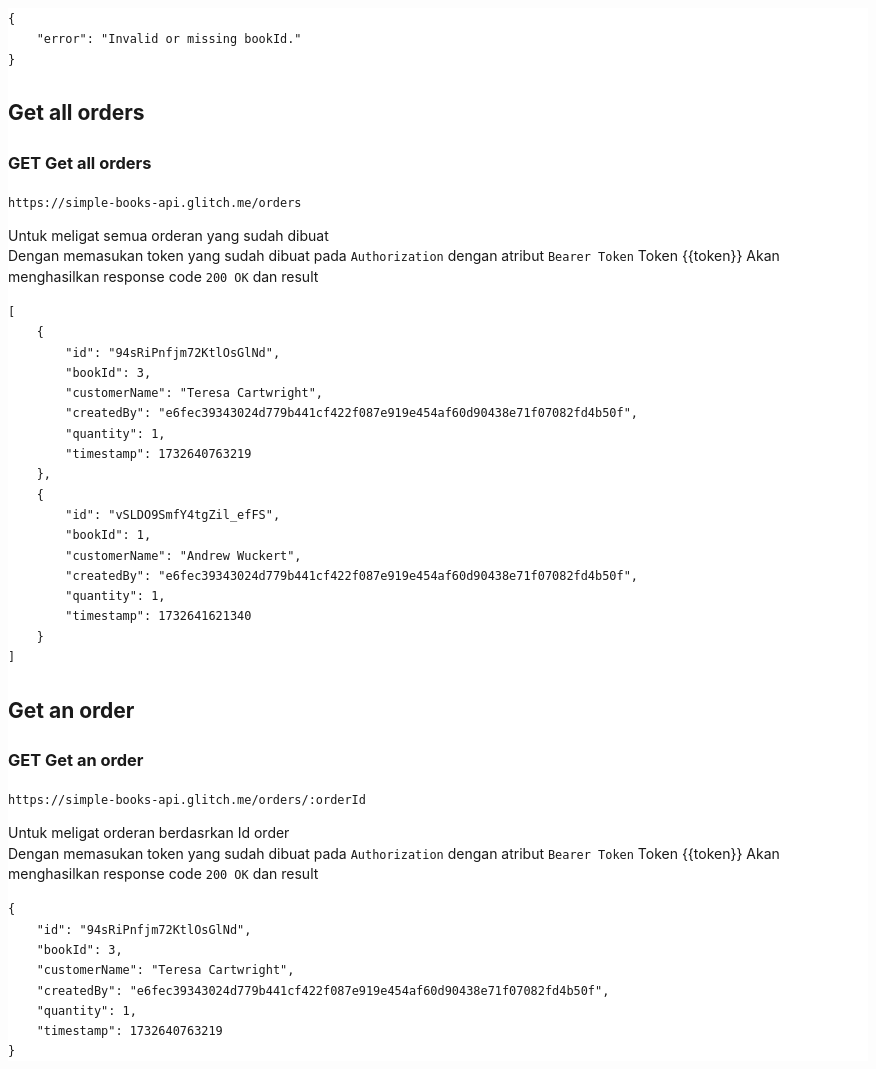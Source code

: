```
{
    "error": "Invalid or missing bookId."
}

```

## Get all orders
### GET Get all orders
```
https://simple-books-api.glitch.me/orders
```
Untuk meligat semua orderan yang sudah dibuat\
Dengan memasukan token yang sudah dibuat pada `Authorization` dengan atribut `Bearer Token` Token {{token}}
Akan menghasilkan response code `200 OK` dan result
```
[
    {
        "id": "94sRiPnfjm72KtlOsGlNd",
        "bookId": 3,
        "customerName": "Teresa Cartwright",
        "createdBy": "e6fec39343024d779b441cf422f087e919e454af60d90438e71f07082fd4b50f",
        "quantity": 1,
        "timestamp": 1732640763219
    },
    {
        "id": "vSLDO9SmfY4tgZil_efFS",
        "bookId": 1,
        "customerName": "Andrew Wuckert",
        "createdBy": "e6fec39343024d779b441cf422f087e919e454af60d90438e71f07082fd4b50f",
        "quantity": 1,
        "timestamp": 1732641621340
    }
]
```

## Get an order
### GET Get an order
```
https://simple-books-api.glitch.me/orders/:orderId
```
Untuk meligat orderan berdasrkan Id order\
Dengan memasukan token yang sudah dibuat pada `Authorization` dengan atribut `Bearer Token` Token {{token}}
Akan menghasilkan response code `200 OK` dan result

```
{
    "id": "94sRiPnfjm72KtlOsGlNd",
    "bookId": 3,
    "customerName": "Teresa Cartwright",
    "createdBy": "e6fec39343024d779b441cf422f087e919e454af60d90438e71f07082fd4b50f",
    "quantity": 1,
    "timestamp": 1732640763219
}
```

